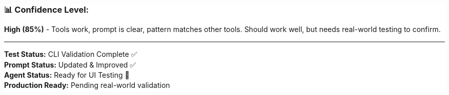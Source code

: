 ### 📊 Confidence Level:
**High (85%)** - Tools work, prompt is clear, pattern matches other tools. Should work well, but needs real-world testing to confirm.

---

**Test Status:** CLI Validation Complete ✅  
**Prompt Status:** Updated & Improved ✅  
**Agent Status:** Ready for UI Testing 🔄  
**Production Ready:** Pending real-world validation

